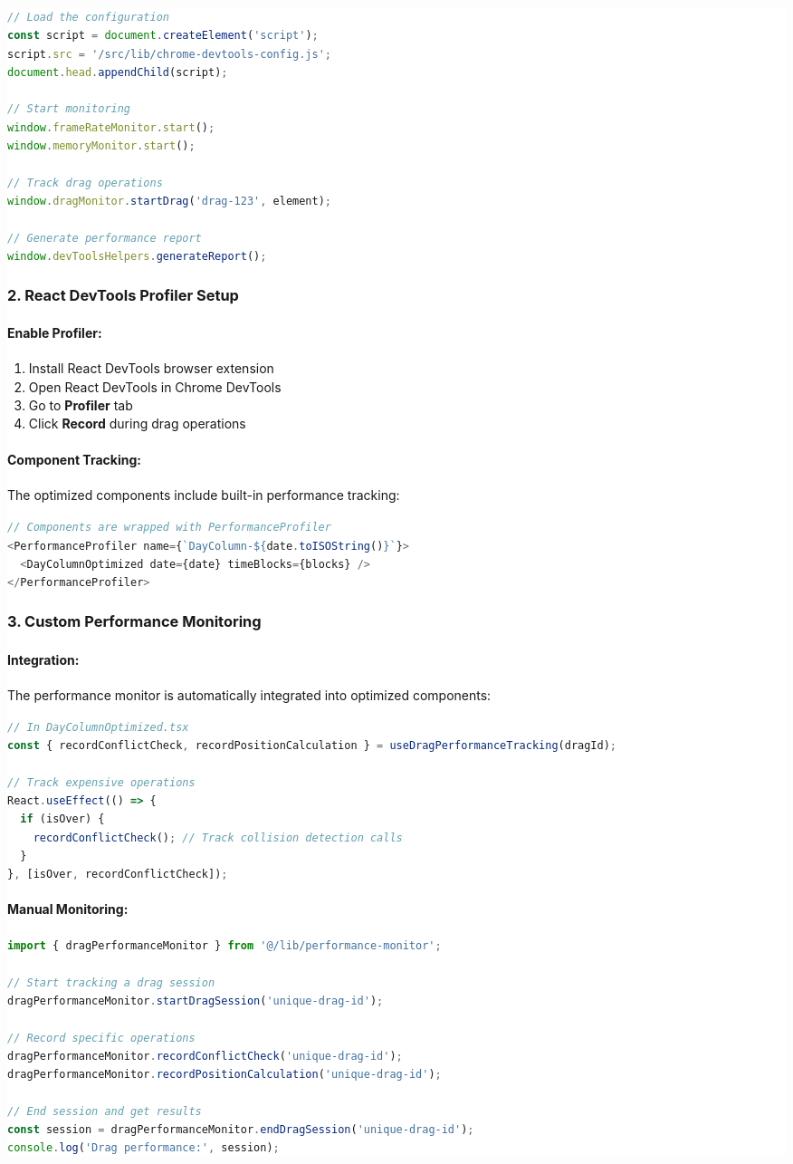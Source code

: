 ```javascript
// Load the configuration
const script = document.createElement('script');
script.src = '/src/lib/chrome-devtools-config.js';
document.head.appendChild(script);

// Start monitoring
window.frameRateMonitor.start();
window.memoryMonitor.start();

// Track drag operations
window.dragMonitor.startDrag('drag-123', element);

// Generate performance report
window.devToolsHelpers.generateReport();
```

### 2. React DevTools Profiler Setup

#### Enable Profiler:
1. Install React DevTools browser extension
2. Open React DevTools in Chrome DevTools
3. Go to **Profiler** tab
4. Click **Record** during drag operations

#### Component Tracking:
The optimized components include built-in performance tracking:

```typescript
// Components are wrapped with PerformanceProfiler
<PerformanceProfiler name={`DayColumn-${date.toISOString()}`}>
  <DayColumnOptimized date={date} timeBlocks={blocks} />
</PerformanceProfiler>
```

### 3. Custom Performance Monitoring

#### Integration:
The performance monitor is automatically integrated into optimized components:

```typescript
// In DayColumnOptimized.tsx
const { recordConflictCheck, recordPositionCalculation } = useDragPerformanceTracking(dragId);

// Track expensive operations
React.useEffect(() => {
  if (isOver) {
    recordConflictCheck(); // Track collision detection calls
  }
}, [isOver, recordConflictCheck]);
```

#### Manual Monitoring:
```typescript
import { dragPerformanceMonitor } from '@/lib/performance-monitor';

// Start tracking a drag session
dragPerformanceMonitor.startDragSession('unique-drag-id');

// Record specific operations
dragPerformanceMonitor.recordConflictCheck('unique-drag-id');
dragPerformanceMonitor.recordPositionCalculation('unique-drag-id');

// End session and get results
const session = dragPerformanceMonitor.endDragSession('unique-drag-id');
console.log('Drag performance:', session);
```